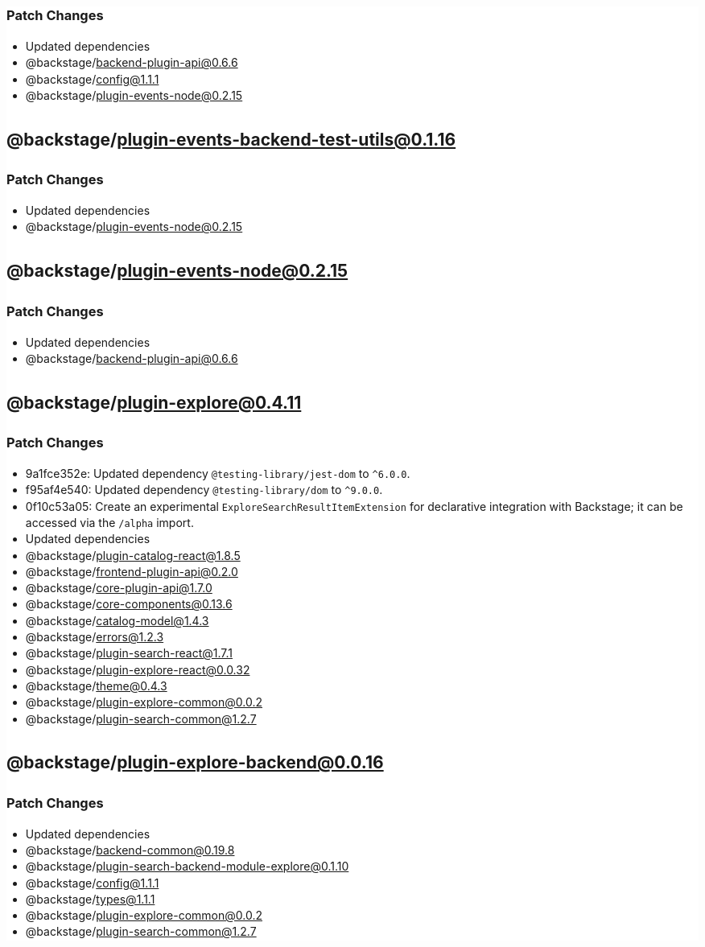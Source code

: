 ### Patch Changes

- Updated dependencies
 - @backstage/backend-plugin-api@0.6.6
 - @backstage/config@1.1.1
 - @backstage/plugin-events-node@0.2.15

## @backstage/plugin-events-backend-test-utils@0.1.16

### Patch Changes

- Updated dependencies
 - @backstage/plugin-events-node@0.2.15

## @backstage/plugin-events-node@0.2.15

### Patch Changes

- Updated dependencies
 - @backstage/backend-plugin-api@0.6.6

## @backstage/plugin-explore@0.4.11

### Patch Changes

- 9a1fce352e: Updated dependency `@testing-library/jest-dom` to `^6.0.0`.
- f95af4e540: Updated dependency `@testing-library/dom` to `^9.0.0`.
- 0f10c53a05: Create an experimental `ExploreSearchResultItemExtension` for declarative integration with Backstage; it can be accessed via the `/alpha` import.
- Updated dependencies
 - @backstage/plugin-catalog-react@1.8.5
 - @backstage/frontend-plugin-api@0.2.0
 - @backstage/core-plugin-api@1.7.0
 - @backstage/core-components@0.13.6
 - @backstage/catalog-model@1.4.3
 - @backstage/errors@1.2.3
 - @backstage/plugin-search-react@1.7.1
 - @backstage/plugin-explore-react@0.0.32
 - @backstage/theme@0.4.3
 - @backstage/plugin-explore-common@0.0.2
 - @backstage/plugin-search-common@1.2.7

## @backstage/plugin-explore-backend@0.0.16

### Patch Changes

- Updated dependencies
 - @backstage/backend-common@0.19.8
 - @backstage/plugin-search-backend-module-explore@0.1.10
 - @backstage/config@1.1.1
 - @backstage/types@1.1.1
 - @backstage/plugin-explore-common@0.0.2
 - @backstage/plugin-search-common@1.2.7

